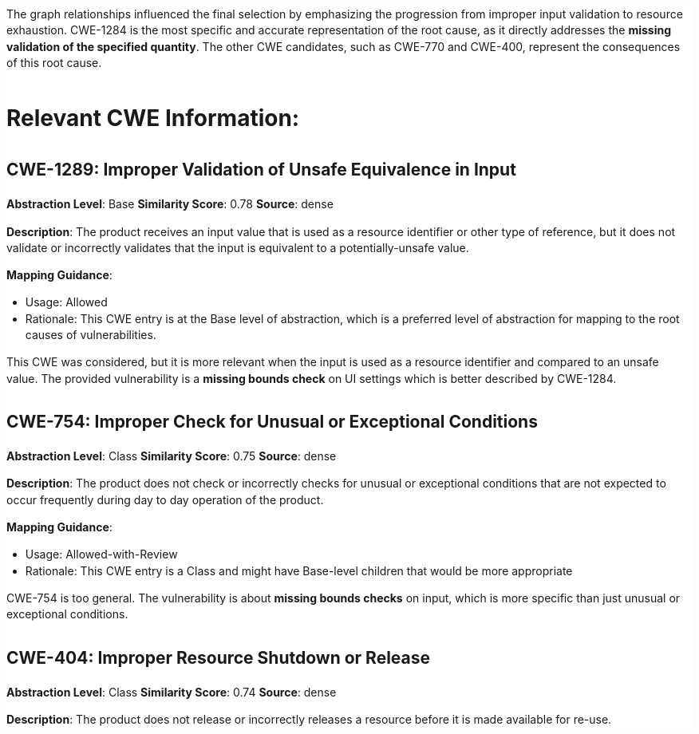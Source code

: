 The graph relationships influenced the final selection by emphasizing the progression from improper input validation to resource exhaustion. CWE-1284 is the most specific and accurate representation of the root cause, as it directly addresses the **missing validation of the specified quantity**. The other CWE candidates, such as CWE-770 and CWE-400, represent the consequences of this root cause.

# Relevant CWE Information:

## CWE-1289: Improper Validation of Unsafe Equivalence in Input
**Abstraction Level**: Base
**Similarity Score**: 0.78
**Source**: dense

**Description**:
The product receives an input value that is used as a resource identifier or other type of reference, but it does not validate or incorrectly validates that the input is equivalent to a potentially-unsafe value.

**Mapping Guidance**:
- Usage: Allowed
- Rationale: This CWE entry is at the Base level of abstraction, which is a preferred level of abstraction for mapping to the root causes of vulnerabilities.

This CWE was considered, but it is more relevant when the input is used as a resource identifier and compared to an unsafe value. The provided vulnerability is a **missing bounds check** on UI settings which is better described by CWE-1284.

## CWE-754: Improper Check for Unusual or Exceptional Conditions
**Abstraction Level**: Class
**Similarity Score**: 0.75
**Source**: dense

**Description**:
The product does not check or incorrectly checks for unusual or exceptional conditions that are not expected to occur frequently during day to day operation of the product.

**Mapping Guidance**:
- Usage: Allowed-with-Review
- Rationale: This CWE entry is a Class and might have Base-level children that would be more appropriate

CWE-754 is too general. The vulnerability is about **missing bounds checks** on input, which is more specific than just unusual or exceptional conditions.

## CWE-404: Improper Resource Shutdown or Release
**Abstraction Level**: Class
**Similarity Score**: 0.74
**Source**: dense

**Description**:
The product does not release or incorrectly releases a resource before it is made available for re-use.
